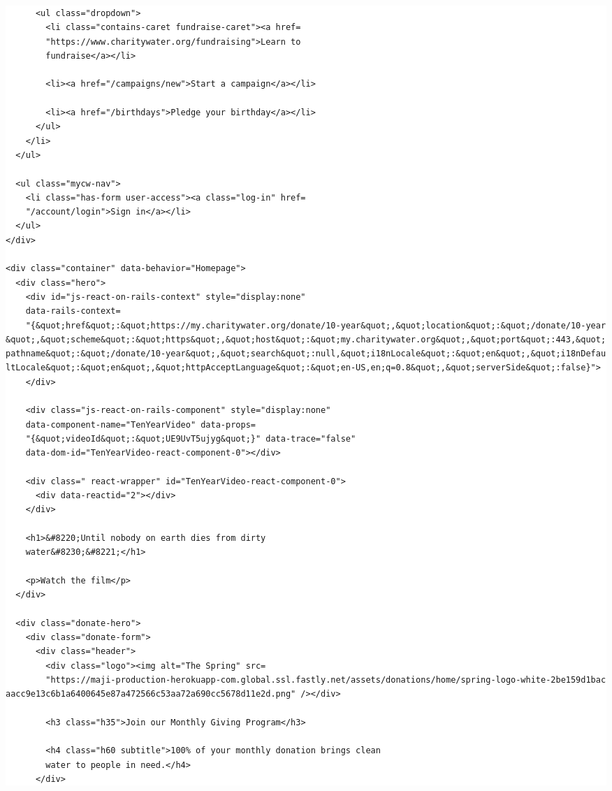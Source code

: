           <ul class="dropdown">
            <li class="contains-caret fundraise-caret"><a href=
            "https://www.charitywater.org/fundraising">Learn to
            fundraise</a></li>

            <li><a href="/campaigns/new">Start a campaign</a></li>

            <li><a href="/birthdays">Pledge your birthday</a></li>
          </ul>
        </li>
      </ul>

      <ul class="mycw-nav">
        <li class="has-form user-access"><a class="log-in" href=
        "/account/login">Sign in</a></li>
      </ul>
    </div>

    <div class="container" data-behavior="Homepage">
      <div class="hero">
        <div id="js-react-on-rails-context" style="display:none"
        data-rails-context=
        "{&quot;href&quot;:&quot;https://my.charitywater.org/donate/10-year&quot;,&quot;location&quot;:&quot;/donate/10-year&quot;,&quot;scheme&quot;:&quot;https&quot;,&quot;host&quot;:&quot;my.charitywater.org&quot;,&quot;port&quot;:443,&quot;pathname&quot;:&quot;/donate/10-year&quot;,&quot;search&quot;:null,&quot;i18nLocale&quot;:&quot;en&quot;,&quot;i18nDefaultLocale&quot;:&quot;en&quot;,&quot;httpAcceptLanguage&quot;:&quot;en-US,en;q=0.8&quot;,&quot;serverSide&quot;:false}">
        </div>

        <div class="js-react-on-rails-component" style="display:none"
        data-component-name="TenYearVideo" data-props=
        "{&quot;videoId&quot;:&quot;UE9UvT5ujyg&quot;}" data-trace="false"
        data-dom-id="TenYearVideo-react-component-0"></div>

        <div class=" react-wrapper" id="TenYearVideo-react-component-0">
          <div data-reactid="2"></div>
        </div>

        <h1>&#8220;Until nobody on earth dies from dirty
        water&#8230;&#8221;</h1>

        <p>Watch the film</p>
      </div>

      <div class="donate-hero">
        <div class="donate-form">
          <div class="header">
            <div class="logo"><img alt="The Spring" src=
            "https://maji-production-herokuapp-com.global.ssl.fastly.net/assets/donations/home/spring-logo-white-2be159d1bacaacc9e13c6b1a6400645e87a472566c53aa72a690cc5678d11e2d.png" /></div>

            <h3 class="h35">Join our Monthly Giving Program</h3>

            <h4 class="h60 subtitle">100% of your monthly donation brings clean
            water to people in need.</h4>
          </div>
